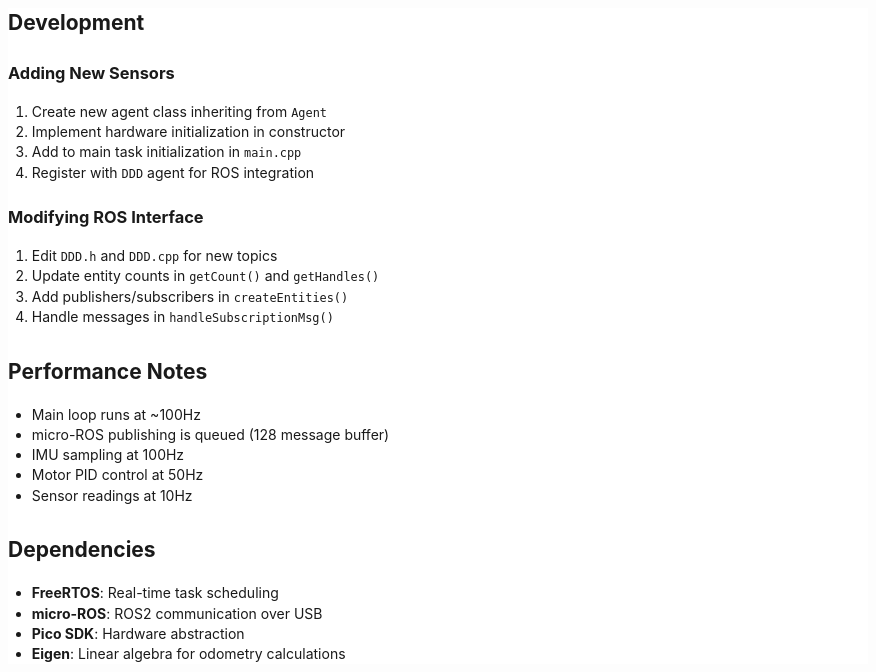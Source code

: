 ## Development

### Adding New Sensors

1. Create new agent class inheriting from `Agent`
2. Implement hardware initialization in constructor
3. Add to main task initialization in `main.cpp`
4. Register with `DDD` agent for ROS integration

### Modifying ROS Interface

1. Edit `DDD.h` and `DDD.cpp` for new topics
2. Update entity counts in `getCount()` and `getHandles()`
3. Add publishers/subscribers in `createEntities()`
4. Handle messages in `handleSubscriptionMsg()`

## Performance Notes

- Main loop runs at ~100Hz
- micro-ROS publishing is queued (128 message buffer)
- IMU sampling at 100Hz
- Motor PID control at 50Hz
- Sensor readings at 10Hz

## Dependencies

- **FreeRTOS**: Real-time task scheduling
- **micro-ROS**: ROS2 communication over USB
- **Pico SDK**: Hardware abstraction
- **Eigen**: Linear algebra for odometry calculations